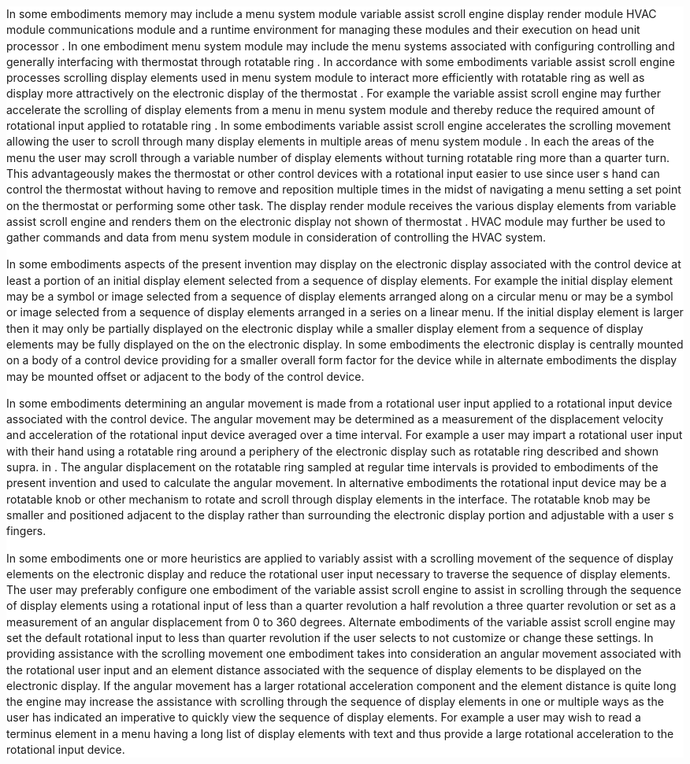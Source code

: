 In some embodiments memory may include a menu system module variable assist scroll engine display render module HVAC module communications module and a runtime environment for managing these modules and their execution on head unit processor . In one embodiment menu system module may include the menu systems associated with configuring controlling and generally interfacing with thermostat through rotatable ring . In accordance with some embodiments variable assist scroll engine processes scrolling display elements used in menu system module to interact more efficiently with rotatable ring as well as display more attractively on the electronic display of the thermostat . For example the variable assist scroll engine may further accelerate the scrolling of display elements from a menu in menu system module and thereby reduce the required amount of rotational input applied to rotatable ring . In some embodiments variable assist scroll engine accelerates the scrolling movement allowing the user to scroll through many display elements in multiple areas of menu system module . In each the areas of the menu the user may scroll through a variable number of display elements without turning rotatable ring more than a quarter turn. This advantageously makes the thermostat or other control devices with a rotational input easier to use since user s hand can control the thermostat without having to remove and reposition multiple times in the midst of navigating a menu setting a set point on the thermostat or performing some other task. The display render module receives the various display elements from variable assist scroll engine and renders them on the electronic display not shown of thermostat . HVAC module may further be used to gather commands and data from menu system module in consideration of controlling the HVAC system.

In some embodiments aspects of the present invention may display on the electronic display associated with the control device at least a portion of an initial display element selected from a sequence of display elements. For example the initial display element may be a symbol or image selected from a sequence of display elements arranged along on a circular menu or may be a symbol or image selected from a sequence of display elements arranged in a series on a linear menu. If the initial display element is larger then it may only be partially displayed on the electronic display while a smaller display element from a sequence of display elements may be fully displayed on the on the electronic display. In some embodiments the electronic display is centrally mounted on a body of a control device providing for a smaller overall form factor for the device while in alternate embodiments the display may be mounted offset or adjacent to the body of the control device.

In some embodiments determining an angular movement is made from a rotational user input applied to a rotational input device associated with the control device. The angular movement may be determined as a measurement of the displacement velocity and acceleration of the rotational input device averaged over a time interval. For example a user may impart a rotational user input with their hand using a rotatable ring around a periphery of the electronic display such as rotatable ring described and shown supra. in . The angular displacement on the rotatable ring sampled at regular time intervals is provided to embodiments of the present invention and used to calculate the angular movement. In alternative embodiments the rotational input device may be a rotatable knob or other mechanism to rotate and scroll through display elements in the interface. The rotatable knob may be smaller and positioned adjacent to the display rather than surrounding the electronic display portion and adjustable with a user s fingers.

In some embodiments one or more heuristics are applied to variably assist with a scrolling movement of the sequence of display elements on the electronic display and reduce the rotational user input necessary to traverse the sequence of display elements. The user may preferably configure one embodiment of the variable assist scroll engine to assist in scrolling through the sequence of display elements using a rotational input of less than a quarter revolution a half revolution a three quarter revolution or set as a measurement of an angular displacement from 0 to 360 degrees. Alternate embodiments of the variable assist scroll engine may set the default rotational input to less than quarter revolution if the user selects to not customize or change these settings. In providing assistance with the scrolling movement one embodiment takes into consideration an angular movement associated with the rotational user input and an element distance associated with the sequence of display elements to be displayed on the electronic display. If the angular movement has a larger rotational acceleration component and the element distance is quite long the engine may increase the assistance with scrolling through the sequence of display elements in one or multiple ways as the user has indicated an imperative to quickly view the sequence of display elements. For example a user may wish to read a terminus element in a menu having a long list of display elements with text and thus provide a large rotational acceleration to the rotational input device.
